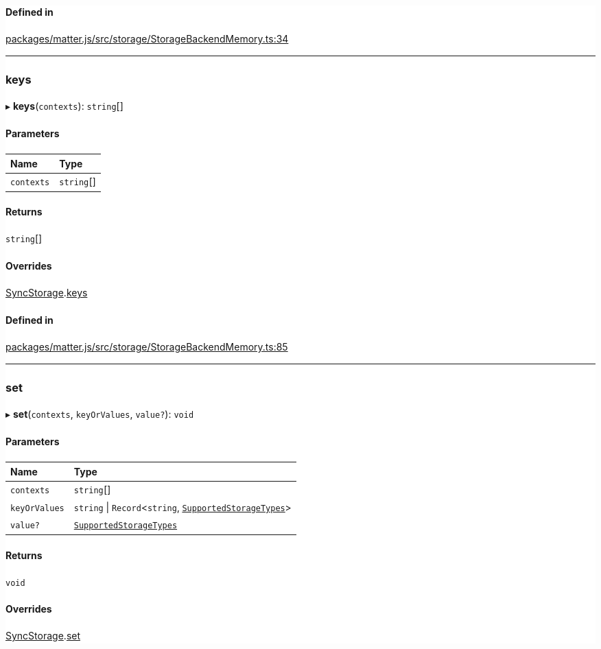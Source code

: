 #### Defined in

[packages/matter.js/src/storage/StorageBackendMemory.ts:34](https://github.com/project-chip/matter.js/blob/0c058ae17fdba4c0b89b8b13c309011d51782299/packages/matter.js/src/storage/StorageBackendMemory.ts#L34)

___

### keys

▸ **keys**(`contexts`): `string`[]

#### Parameters

| Name | Type |
| :------ | :------ |
| `contexts` | `string`[] |

#### Returns

`string`[]

#### Overrides

[SyncStorage](storage_export.SyncStorage.md).[keys](storage_export.SyncStorage.md#keys)

#### Defined in

[packages/matter.js/src/storage/StorageBackendMemory.ts:85](https://github.com/project-chip/matter.js/blob/0c058ae17fdba4c0b89b8b13c309011d51782299/packages/matter.js/src/storage/StorageBackendMemory.ts#L85)

___

### set

▸ **set**(`contexts`, `keyOrValues`, `value?`): `void`

#### Parameters

| Name | Type |
| :------ | :------ |
| `contexts` | `string`[] |
| `keyOrValues` | `string` \| `Record`\<`string`, [`SupportedStorageTypes`](../modules/storage_export.md#supportedstoragetypes)\> |
| `value?` | [`SupportedStorageTypes`](../modules/storage_export.md#supportedstoragetypes) |

#### Returns

`void`

#### Overrides

[SyncStorage](storage_export.SyncStorage.md).[set](storage_export.SyncStorage.md#set)

